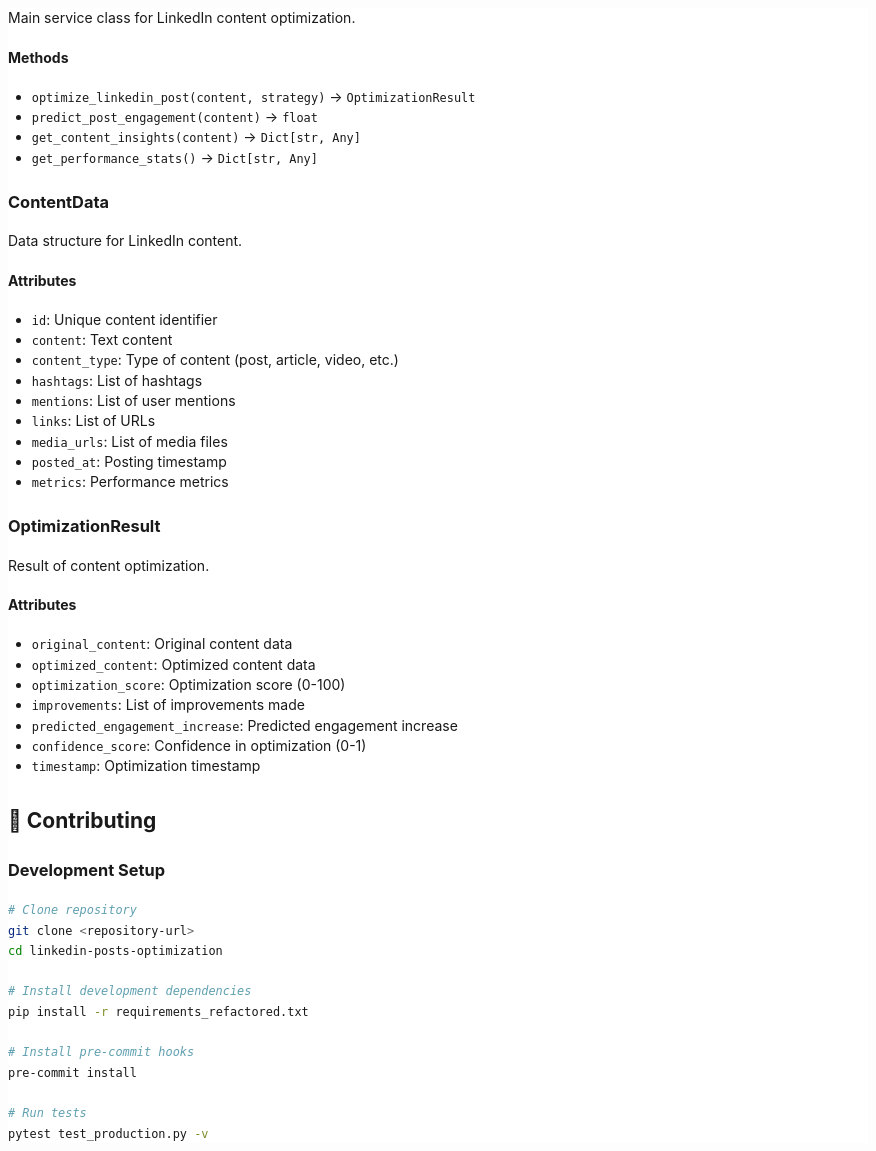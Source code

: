 Main service class for LinkedIn content optimization.

#### **Methods**

- `optimize_linkedin_post(content, strategy)` → `OptimizationResult`
- `predict_post_engagement(content)` → `float`
- `get_content_insights(content)` → `Dict[str, Any]`
- `get_performance_stats()` → `Dict[str, Any]`

### **ContentData**

Data structure for LinkedIn content.

#### **Attributes**

- `id`: Unique content identifier
- `content`: Text content
- `content_type`: Type of content (post, article, video, etc.)
- `hashtags`: List of hashtags
- `mentions`: List of user mentions
- `links`: List of URLs
- `media_urls`: List of media files
- `posted_at`: Posting timestamp
- `metrics`: Performance metrics

### **OptimizationResult**

Result of content optimization.

#### **Attributes**

- `original_content`: Original content data
- `optimized_content`: Optimized content data
- `optimization_score`: Optimization score (0-100)
- `improvements`: List of improvements made
- `predicted_engagement_increase`: Predicted engagement increase
- `confidence_score`: Confidence in optimization (0-1)
- `timestamp`: Optimization timestamp

## 🤝 Contributing

### **Development Setup**

```bash
# Clone repository
git clone <repository-url>
cd linkedin-posts-optimization

# Install development dependencies
pip install -r requirements_refactored.txt

# Install pre-commit hooks
pre-commit install

# Run tests
pytest test_production.py -v
```
